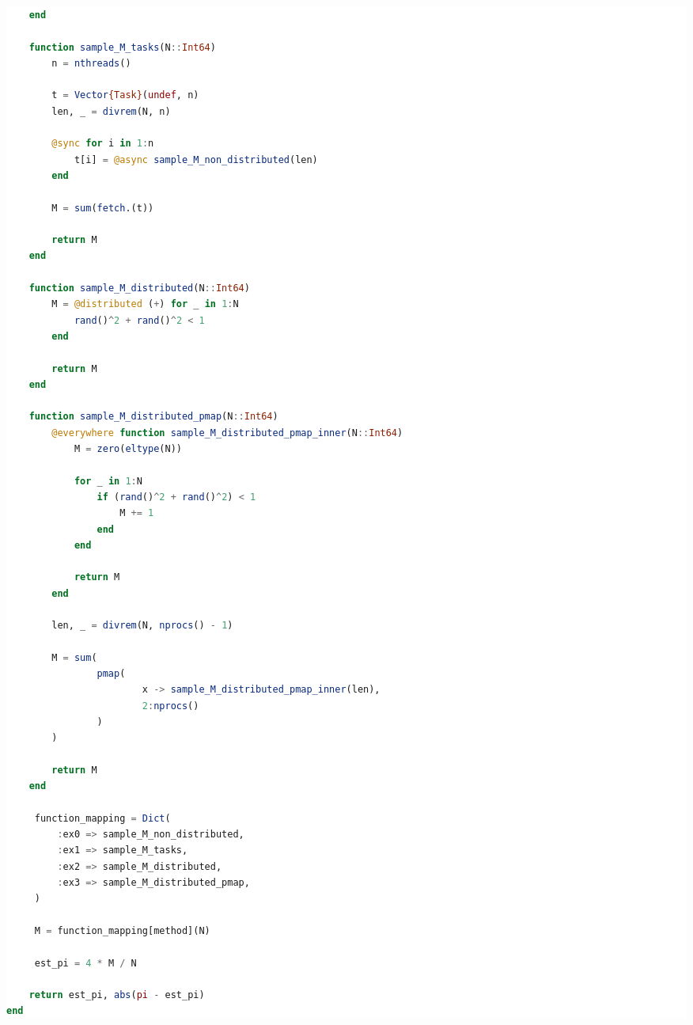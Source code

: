 ```julia
    end

    function sample_M_tasks(N::Int64)
        n = nthreads()

        t = Vector{Task}(undef, n)
        len, _ = divrem(N, n)

        @sync for i in 1:n
            t[i] = @async sample_M_non_distributed(len)
        end

        M = sum(fetch.(t))

        return M
    end

    function sample_M_distributed(N::Int64)
        M = @distributed (+) for _ in 1:N
            rand()^2 + rand()^2 < 1
        end

        return M
    end

    function sample_M_distributed_pmap(N::Int64)
        @everywhere function sample_M_distributed_pmap_inner(N::Int64)
            M = zero(eltype(N))

            for _ in 1:N
                if (rand()^2 + rand()^2) < 1
                    M += 1
                end
            end

            return M
        end

        len, _ = divrem(N, nprocs() - 1)

        M = sum(
                pmap(
                        x -> sample_M_distributed_pmap_inner(len),
                        2:nprocs()
                )
        )

        return M
    end

     function_mapping = Dict(
         :ex0 => sample_M_non_distributed,
         :ex1 => sample_M_tasks,
         :ex2 => sample_M_distributed,
         :ex3 => sample_M_distributed_pmap,
     )

     M = function_mapping[method](N)

     est_pi = 4 * M / N

    return est_pi, abs(pi - est_pi)
end
```